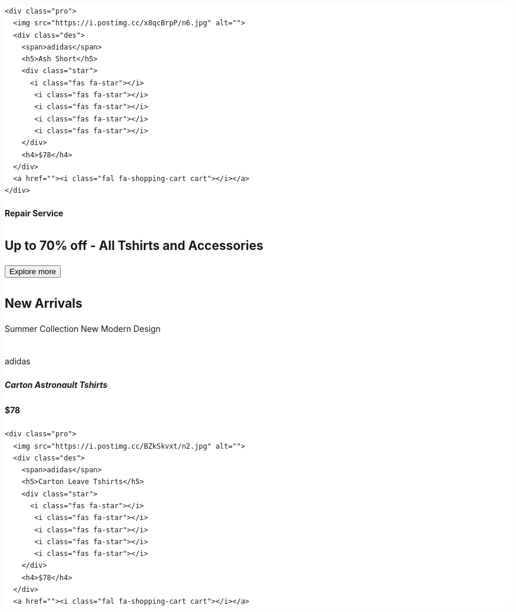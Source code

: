      
     
    <div class="pro"> 
      <img src="https://i.postimg.cc/x8qcBrpP/n6.jpg" alt=""> 
      <div class="des"> 
        <span>adidas</span> 
        <h5>Ash Short</h5> 
        <div class="star"> 
          <i class="fas fa-star"></i> 
           <i class="fas fa-star"></i> 
           <i class="fas fa-star"></i> 
           <i class="fas fa-star"></i> 
           <i class="fas fa-star"></i> 
        </div> 
        <h4>$78</h4> 
      </div> 
      <a href=""><i class="fal fa-shopping-cart cart"></i></a> 
    </div> 
     
  </div> 
</section> 
 
<section id="banner" class="section-m1"> 
  <h4> Repair Service</h4> 
  <h2>Up to <span>70% off </span> - All Tshirts and Accessories</h2> 
  <button class="btn normal">Explore more</button> 
  </section> 
 
<section id="product1" class="section-p1"> 
  <h2>New Arrivals</h2> 
  <p>Summer Collection New Modern Design</p> 
  <div class="pro-container"> 
    <div class="pro"> 
      <img src="https://i.postimg.cc/hG1hqqK6/n1.jpg" alt=""> 
      <div class="des"> 
        <span>adidas</span> 
        <h5>Carton Astronault Tshirts</h5> 
        <div class="star"> 
          <i class="fas fa-star"></i> 
           <i class="fas fa-star"></i> 
           <i class="fas fa-star"></i> 
           <i class="fas fa-star"></i> 
           <i class="fas fa-star"></i> 
        </div> 
        <h4>$78</h4> 
      </div> 
      <a href=""><i class="fal fa-shopping-cart cart"></i></a> 
    </div> 
     
     
    <div class="pro"> 
      <img src="https://i.postimg.cc/BZkSkvxt/n2.jpg" alt=""> 
      <div class="des"> 
        <span>adidas</span> 
        <h5>Carton Leave Tshirts</h5> 
        <div class="star"> 
          <i class="fas fa-star"></i> 
           <i class="fas fa-star"></i> 
           <i class="fas fa-star"></i> 
           <i class="fas fa-star"></i> 
           <i class="fas fa-star"></i> 
        </div> 
        <h4>$78</h4> 
      </div> 
      <a href=""><i class="fal fa-shopping-cart cart"></i></a> 